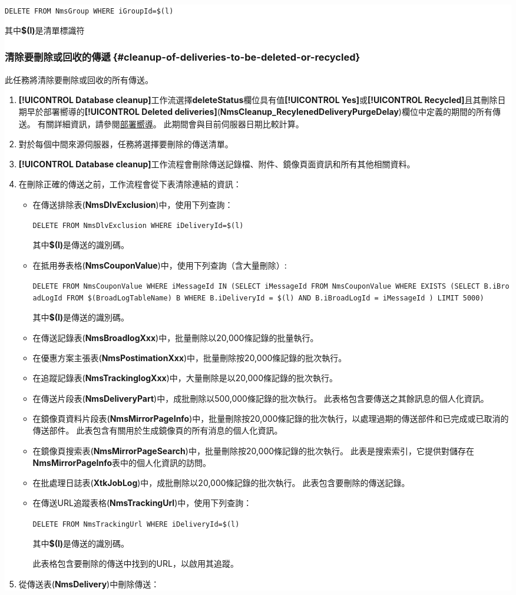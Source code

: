    ```
   DELETE FROM NmsGroup WHERE iGroupId=$(l) 
   ```

   其中&#x200B;**$(l)**&#x200B;是清單標識符

### 清除要刪除或回收的傳遞 {#cleanup-of-deliveries-to-be-deleted-or-recycled}

此任務將清除要刪除或回收的所有傳送。

1. **[!UICONTROL Database cleanup]**&#x200B;工作流選擇&#x200B;**deleteStatus**&#x200B;欄位具有值&#x200B;**[!UICONTROL Yes]**&#x200B;或&#x200B;**[!UICONTROL Recycled]**&#x200B;且其刪除日期早於部署嚮導的&#x200B;**[!UICONTROL Deleted deliveries]**(**NmsCleanup_RecylenedDeliveryPurgeDelay**)欄位中定義的期間的所有傳送。 有關詳細資訊，請參閱[部署嚮導](#deployment-wizard)。 此期間會與目前伺服器日期比較計算。
1. 對於每個中間來源伺服器，任務將選擇要刪除的傳送清單。
1. **[!UICONTROL Database cleanup]**&#x200B;工作流程會刪除傳送記錄檔、附件、鏡像頁面資訊和所有其他相關資料。
1. 在刪除正確的傳送之前，工作流程會從下表清除連結的資訊：

   * 在傳送排除表(**NmsDlvExclusion**)中，使用下列查詢：

      ```
      DELETE FROM NmsDlvExclusion WHERE iDeliveryId=$(l)
      ```

      其中&#x200B;**$(l)**&#x200B;是傳送的識別碼。

   * 在抵用券表格(**NmsCouponValue**)中，使用下列查詢（含大量刪除）:

      ```
      DELETE FROM NmsCouponValue WHERE iMessageId IN (SELECT iMessageId FROM NmsCouponValue WHERE EXISTS (SELECT B.iBroadLogId FROM $(BroadLogTableName) B WHERE B.iDeliveryId = $(l) AND B.iBroadLogId = iMessageId ) LIMIT 5000)
      ```

      其中&#x200B;**$(l)**&#x200B;是傳送的識別碼。

   * 在傳送記錄表(**NmsBroadlogXxx**)中，批量刪除以20,000條記錄的批量執行。
   * 在優惠方案主張表(**NmsPostimationXxx**)中，批量刪除按20,000條記錄的批次執行。
   * 在追蹤記錄表(**NmsTrackinglogXxx**)中，大量刪除是以20,000條記錄的批次執行。
   * 在傳送片段表(**NmsDeliveryPart**)中，成批刪除以500,000條記錄的批次執行。 此表格包含要傳送之其餘訊息的個人化資訊。
   * 在鏡像頁資料片段表(**NmsMirrorPageInfo**)中，批量刪除按20,000條記錄的批次執行，以處理過期的傳送部件和已完成或已取消的傳送部件。 此表包含有關用於生成鏡像頁的所有消息的個人化資訊。
   * 在鏡像頁搜索表(**NmsMirrorPageSearch**)中，批量刪除按20,000條記錄的批次執行。 此表是搜索索引，它提供對儲存在&#x200B;**NmsMirrorPageInfo**&#x200B;表中的個人化資訊的訪問。
   * 在批處理日誌表(**XtkJobLog**)中，成批刪除以20,000條記錄的批次執行。 此表包含要刪除的傳送記錄。
   * 在傳送URL追蹤表格(**NmsTrackingUrl**)中，使用下列查詢：

      ```
      DELETE FROM NmsTrackingUrl WHERE iDeliveryId=$(l)
      ```

      其中&#x200B;**$(l)**&#x200B;是傳送的識別碼。

      此表格包含要刪除的傳送中找到的URL，以啟用其追蹤。

1. 從傳送表(**NmsDelivery**)中刪除傳送：
